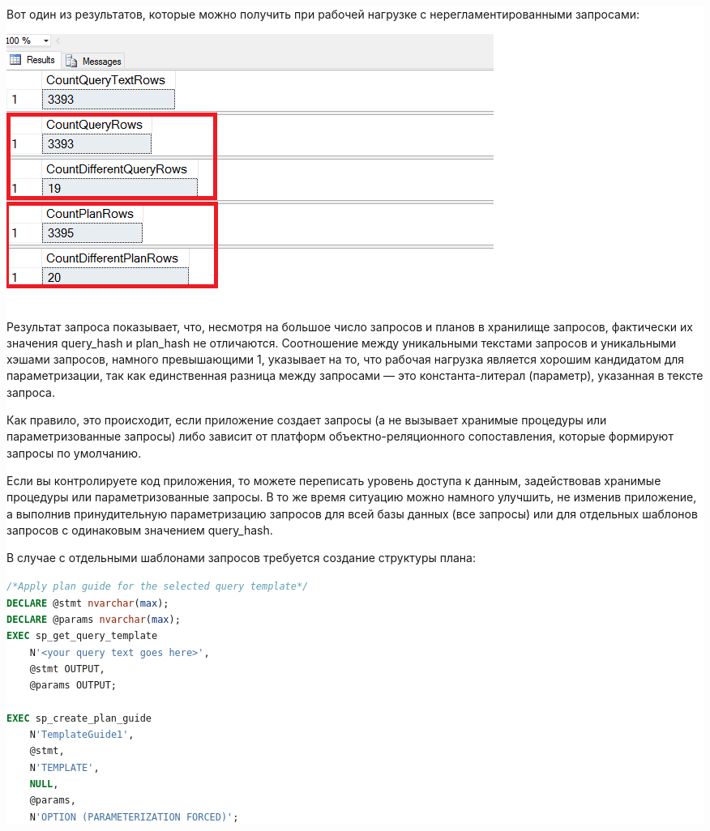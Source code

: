 Вот один из результатов, которые можно получить при рабочей нагрузке с нерегламентированными запросами:  
  
![query-store-usage-7](../../relational-databases/performance/media/query-store-usage-7.png "query-store-usage-7")  
  
Результат запроса показывает, что, несмотря на большое число запросов и планов в хранилище запросов, фактически их значения query_hash и plan_hash не отличаются. Соотношение между уникальными текстами запросов и уникальными хэшами запросов, намного превышающими 1, указывает на то, что рабочая нагрузка является хорошим кандидатом для параметризации, так как единственная разница между запросами — это константа-литерал (параметр), указанная в тексте запроса.  
  
Как правило, это происходит, если приложение создает запросы (а не вызывает хранимые процедуры или параметризованные запросы) либо зависит от платформ объектно-реляционного сопоставления, которые формируют запросы по умолчанию.  
  
Если вы контролируете код приложения, то можете переписать уровень доступа к данным, задействовав хранимые процедуры или параметризованные запросы. В то же время ситуацию можно намного улучшить, не изменив приложение, а выполнив принудительную параметризацию запросов для всей базы данных (все запросы) или для отдельных шаблонов запросов с одинаковым значением query_hash.  
  
В случае с отдельными шаблонами запросов требуется создание структуры плана:  
  
```sql  
/*Apply plan guide for the selected query template*/  
DECLARE @stmt nvarchar(max);  
DECLARE @params nvarchar(max);  
EXEC sp_get_query_template   
    N'<your query text goes here>',  
    @stmt OUTPUT,   
    @params OUTPUT;  
  
EXEC sp_create_plan_guide   
    N'TemplateGuide1',   
    @stmt,   
    N'TEMPLATE',   
    NULL,   
    @params,   
    N'OPTION (PARAMETERIZATION FORCED)';  
```  
  